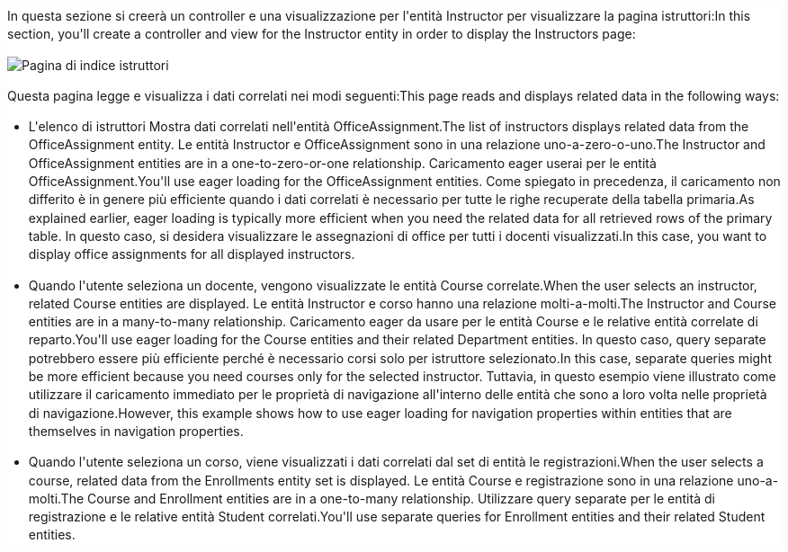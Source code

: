 <span data-ttu-id="871f3-167">In questa sezione si creerà un controller e una visualizzazione per l'entità Instructor per visualizzare la pagina istruttori:</span><span class="sxs-lookup"><span data-stu-id="871f3-167">In this section, you'll create a controller and view for the Instructor entity in order to display the Instructors page:</span></span>

![Pagina di indice istruttori](read-related-data/_static/instructors-index.png)

<span data-ttu-id="871f3-169">Questa pagina legge e visualizza i dati correlati nei modi seguenti:</span><span class="sxs-lookup"><span data-stu-id="871f3-169">This page reads and displays related data in the following ways:</span></span>

* <span data-ttu-id="871f3-170">L'elenco di istruttori Mostra dati correlati nell'entità OfficeAssignment.</span><span class="sxs-lookup"><span data-stu-id="871f3-170">The list of instructors displays related data from the OfficeAssignment entity.</span></span> <span data-ttu-id="871f3-171">Le entità Instructor e OfficeAssignment sono in una relazione uno-a-zero-o-uno.</span><span class="sxs-lookup"><span data-stu-id="871f3-171">The Instructor and OfficeAssignment entities are in a one-to-zero-or-one relationship.</span></span> <span data-ttu-id="871f3-172">Caricamento eager userai per le entità OfficeAssignment.</span><span class="sxs-lookup"><span data-stu-id="871f3-172">You'll use eager loading for the OfficeAssignment entities.</span></span> <span data-ttu-id="871f3-173">Come spiegato in precedenza, il caricamento non differito è in genere più efficiente quando i dati correlati è necessario per tutte le righe recuperate della tabella primaria.</span><span class="sxs-lookup"><span data-stu-id="871f3-173">As explained earlier, eager loading is typically more efficient when you need the related data for all retrieved rows of the primary table.</span></span> <span data-ttu-id="871f3-174">In questo caso, si desidera visualizzare le assegnazioni di office per tutti i docenti visualizzati.</span><span class="sxs-lookup"><span data-stu-id="871f3-174">In this case, you want to display office assignments for all displayed instructors.</span></span>

* <span data-ttu-id="871f3-175">Quando l'utente seleziona un docente, vengono visualizzate le entità Course correlate.</span><span class="sxs-lookup"><span data-stu-id="871f3-175">When the user selects an instructor, related Course entities are displayed.</span></span> <span data-ttu-id="871f3-176">Le entità Instructor e corso hanno una relazione molti-a-molti.</span><span class="sxs-lookup"><span data-stu-id="871f3-176">The Instructor and Course entities are in a many-to-many relationship.</span></span> <span data-ttu-id="871f3-177">Caricamento eager da usare per le entità Course e le relative entità correlate di reparto.</span><span class="sxs-lookup"><span data-stu-id="871f3-177">You'll use eager loading for the Course entities and their related Department entities.</span></span> <span data-ttu-id="871f3-178">In questo caso, query separate potrebbero essere più efficiente perché è necessario corsi solo per istruttore selezionato.</span><span class="sxs-lookup"><span data-stu-id="871f3-178">In this case, separate queries might be more efficient because you need courses only for the selected instructor.</span></span> <span data-ttu-id="871f3-179">Tuttavia, in questo esempio viene illustrato come utilizzare il caricamento immediato per le proprietà di navigazione all'interno delle entità che sono a loro volta nelle proprietà di navigazione.</span><span class="sxs-lookup"><span data-stu-id="871f3-179">However, this example shows how to use eager loading for navigation properties within entities that are themselves in navigation properties.</span></span>

* <span data-ttu-id="871f3-180">Quando l'utente seleziona un corso, viene visualizzati i dati correlati dal set di entità le registrazioni.</span><span class="sxs-lookup"><span data-stu-id="871f3-180">When the user selects a course, related data from the Enrollments entity set is displayed.</span></span> <span data-ttu-id="871f3-181">Le entità Course e registrazione sono in una relazione uno-a-molti.</span><span class="sxs-lookup"><span data-stu-id="871f3-181">The Course and Enrollment entities are in a one-to-many relationship.</span></span> <span data-ttu-id="871f3-182">Utilizzare query separate per le entità di registrazione e le relative entità Student correlati.</span><span class="sxs-lookup"><span data-stu-id="871f3-182">You'll use separate queries for Enrollment entities and their related Student entities.</span></span>
